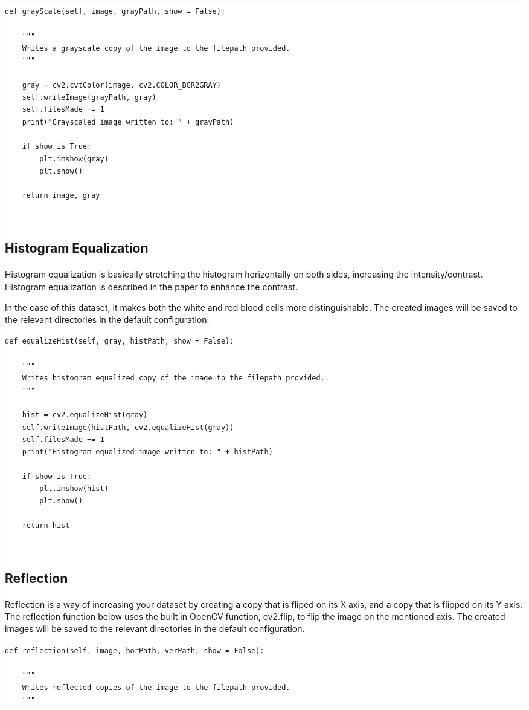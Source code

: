     def grayScale(self, image, grayPath, show = False):

        """
        Writes a grayscale copy of the image to the filepath provided.
        """

        gray = cv2.cvtColor(image, cv2.COLOR_BGR2GRAY)
        self.writeImage(grayPath, gray)
        self.filesMade += 1
        print("Grayscaled image written to: " + grayPath)

        if show is True:
            plt.imshow(gray)
            plt.show()

        return image, gray

&nbsp;

## Histogram Equalization

Histogram equalization is basically stretching the histogram horizontally on both sides, increasing the intensity/contrast. Histogram equalization is described in the paper to enhance the contrast.

In the case of this dataset, it makes both the white and red blood cells more distinguishable. The created images will be saved to the relevant directories in the default configuration.

    def equalizeHist(self, gray, histPath, show = False):

        """
        Writes histogram equalized copy of the image to the filepath provided.
        """

        hist = cv2.equalizeHist(gray)
        self.writeImage(histPath, cv2.equalizeHist(gray))
        self.filesMade += 1
        print("Histogram equalized image written to: " + histPath)

        if show is True:
            plt.imshow(hist)
            plt.show()

        return hist

&nbsp;

## Reflection

Reflection is a way of increasing your dataset by creating a copy that is fliped on its X axis, and a copy that is flipped on its Y axis. The reflection function below uses the built in OpenCV function, cv2.flip, to flip the image on the mentioned axis. The created images will be saved to the relevant directories in the default configuration.

    def reflection(self, image, horPath, verPath, show = False):

        """
        Writes reflected copies of the image to the filepath provided.
        """
